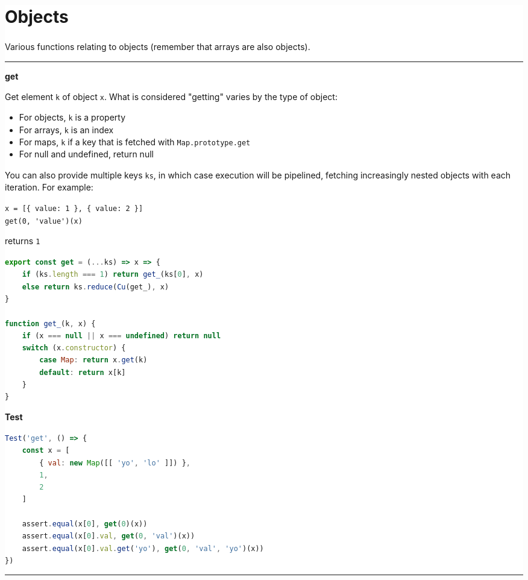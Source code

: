 # Objects

Various functions relating to objects (remember that arrays are also objects).

---

**get**

Get element `k` of object `x`. What is considered "getting" varies by the type of object:

- For objects, `k` is a property
- For arrays, `k` is an index
- For maps, `k` if a key that is fetched with `Map.prototype.get`
- For null and undefined, return null

You can also provide multiple keys `ks`, in which case execution will be pipelined, fetching increasingly nested objects with each iteration. For example:

	x = [{ value: 1 }, { value: 2 }]
	get(0, 'value')(x)

returns `1`

```javascript index.mjs
export const get = (...ks) => x => {
	if (ks.length === 1) return get_(ks[0], x)
	else return ks.reduce(Cu(get_), x)
}

function get_(k, x) {
	if (x === null || x === undefined) return null
	switch (x.constructor) {
		case Map: return x.get(k)
		default: return x[k]
	}
}
```

**Test**

```javascript test.mjs
Test('get', () => {
	const x = [
		{ val: new Map([[ 'yo', 'lo' ]]) },
		1,
		2
	]

	assert.equal(x[0], get(0)(x))
	assert.equal(x[0].val, get(0, 'val')(x))
	assert.equal(x[0].val.get('yo'), get(0, 'val', 'yo')(x))
})
```

---
